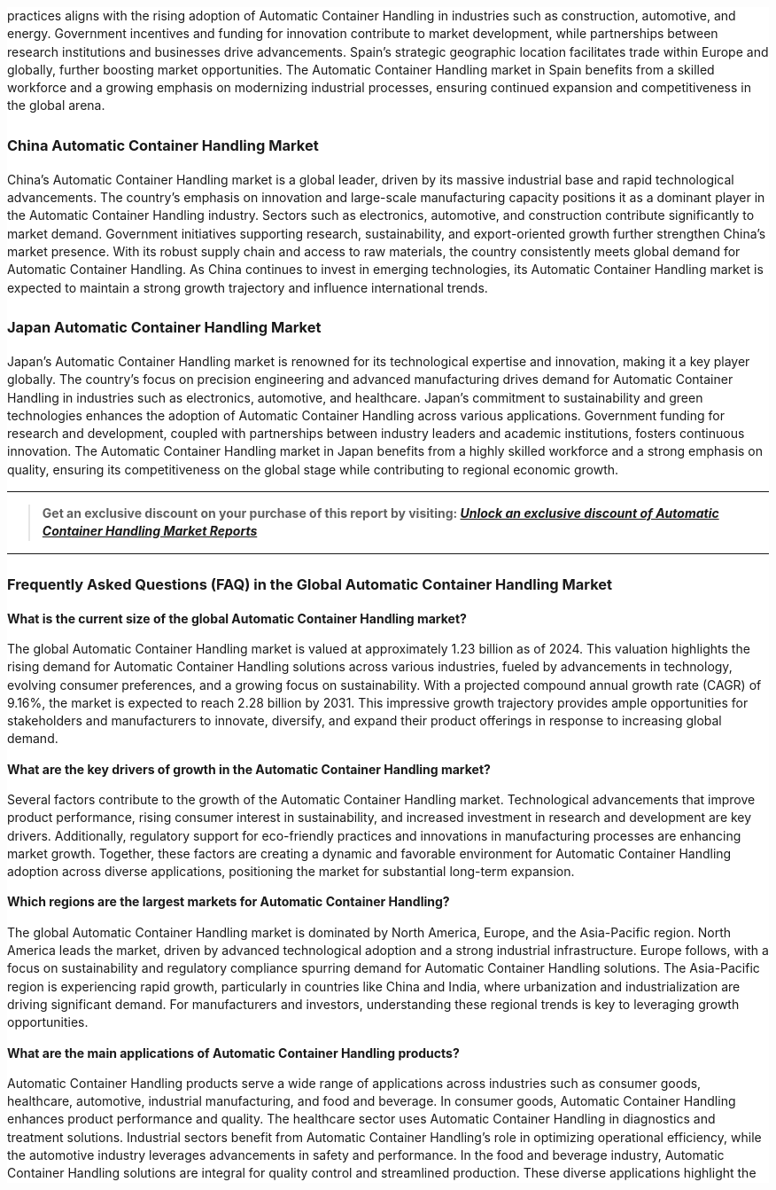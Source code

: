 practices aligns with the rising adoption of Automatic Container Handling in industries such as construction, automotive, and energy. Government incentives and funding for innovation contribute to market development, while partnerships between research institutions and businesses drive advancements. Spain&rsquo;s strategic geographic location facilitates trade within Europe and globally, further boosting market opportunities. The Automatic Container Handling market in Spain benefits from a skilled workforce and a growing emphasis on modernizing industrial processes, ensuring continued expansion and competitiveness in the global arena.</p><h3>China Automatic Container Handling Market</h3><p>China&rsquo;s Automatic Container Handling market is a global leader, driven by its massive industrial base and rapid technological advancements. The country&rsquo;s emphasis on innovation and large-scale manufacturing capacity positions it as a dominant player in the Automatic Container Handling industry. Sectors such as electronics, automotive, and construction contribute significantly to market demand. Government initiatives supporting research, sustainability, and export-oriented growth further strengthen China&rsquo;s market presence. With its robust supply chain and access to raw materials, the country consistently meets global demand for Automatic Container Handling. As China continues to invest in emerging technologies, its Automatic Container Handling market is expected to maintain a strong growth trajectory and influence international trends.</p><h3>Japan Automatic Container Handling Market</h3><p>Japan&rsquo;s Automatic Container Handling market is renowned for its technological expertise and innovation, making it a key player globally. The country&rsquo;s focus on precision engineering and advanced manufacturing drives demand for Automatic Container Handling in industries such as electronics, automotive, and healthcare. Japan&rsquo;s commitment to sustainability and green technologies enhances the adoption of Automatic Container Handling across various applications. Government funding for research and development, coupled with partnerships between industry leaders and academic institutions, fosters continuous innovation. The Automatic Container Handling market in Japan benefits from a highly skilled workforce and a strong emphasis on quality, ensuring its competitiveness on the global stage while contributing to regional economic growth.</p><hr /><blockquote><p><strong>Get an exclusive discount on your purchase of this report by visiting: <em><a href="://marketresearchpulse.com/ask-for-discount/107354?utm_source=Github&amp;utm_medium=022">Unlock an exclusive discount of Automatic Container Handling Market Reports</a></em>&nbsp;</strong></p></blockquote><hr /><h3>Frequently Asked Questions (FAQ) in the Global Automatic Container Handling Market</h3><p><strong>What is the current size of the global Automatic Container Handling market?</strong></p><p>The global Automatic Container Handling market is valued at approximately 1.23 billion as of 2024. This valuation highlights the rising demand for Automatic Container Handling solutions across various industries, fueled by advancements in technology, evolving consumer preferences, and a growing focus on sustainability. With a projected compound annual growth rate (CAGR) of 9.16%, the market is expected to reach 2.28 billion by 2031. This impressive growth trajectory provides ample opportunities for stakeholders and manufacturers to innovate, diversify, and expand their product offerings in response to increasing global demand.</p><p><strong>What are the key drivers of growth in the Automatic Container Handling market?</strong></p><p>Several factors contribute to the growth of the Automatic Container Handling market. Technological advancements that improve product performance, rising consumer interest in sustainability, and increased investment in research and development are key drivers. Additionally, regulatory support for eco-friendly practices and innovations in manufacturing processes are enhancing market growth. Together, these factors are creating a dynamic and favorable environment for Automatic Container Handling adoption across diverse applications, positioning the market for substantial long-term expansion.</p><p><strong>Which regions are the largest markets for Automatic Container Handling?</strong></p><p>The global Automatic Container Handling market is dominated by North America, Europe, and the Asia-Pacific region. North America leads the market, driven by advanced technological adoption and a strong industrial infrastructure. Europe follows, with a focus on sustainability and regulatory compliance spurring demand for Automatic Container Handling solutions. The Asia-Pacific region is experiencing rapid growth, particularly in countries like China and India, where urbanization and industrialization are driving significant demand. For manufacturers and investors, understanding these regional trends is key to leveraging growth opportunities.</p><p><strong>What are the main applications of Automatic Container Handling products?</strong></p><p>Automatic Container Handling products serve a wide range of applications across industries such as consumer goods, healthcare, automotive, industrial manufacturing, and food and beverage. In consumer goods, Automatic Container Handling enhances product performance and quality. The healthcare sector uses Automatic Container Handling in diagnostics and treatment solutions. Industrial sectors benefit from Automatic Container Handling&rsquo;s role in optimizing operational efficiency, while the automotive industry leverages advancements in safety and performance. In the food and beverage industry, Automatic Container Handling solutions are integral for quality control and streamlined production. These diverse applications highlight the